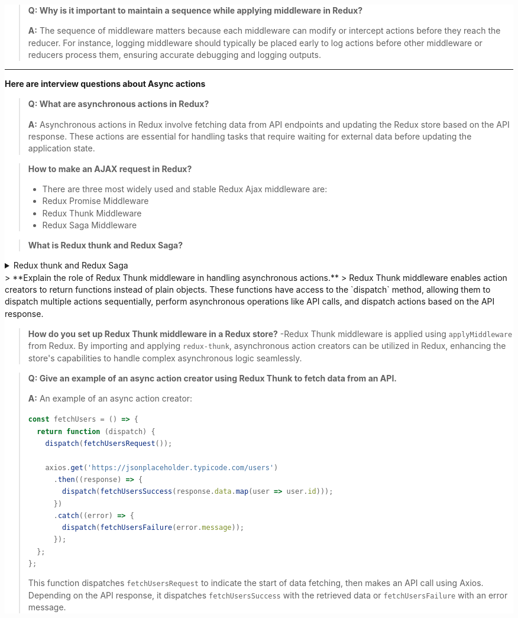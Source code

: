> **Q: Why is it important to maintain a sequence while applying middleware in Redux?**
>
> **A:** The sequence of middleware matters because each middleware can modify or intercept actions before they reach the reducer. For instance, logging middleware should typically be placed early to log actions before other middleware or reducers process them, ensuring accurate debugging and logging outputs.

---

**Here are interview questions about Async actions**

> **Q: What are asynchronous actions in Redux?**
>
> **A:** Asynchronous actions in Redux involve fetching data from API endpoints and updating the Redux store based on the API response. These actions are essential for handling tasks that require waiting for external data before updating the application state.

> **How to make an AJAX request in Redux?**
> - There are three most widely used and stable Redux Ajax middleware are:
> - Redux Promise Middleware
> - Redux Thunk Middleware
> - Redux Saga Middleware

>**What is Redux thunk and Redux Saga?**

<details><summary>Redux thunk and Redux Saga</summary></details>
> **Explain the role of Redux Thunk middleware in handling asynchronous actions.**
> Redux Thunk middleware enables action creators to return functions instead of plain objects. These functions have access to the `dispatch` method, allowing them to dispatch multiple actions sequentially, perform asynchronous operations like API calls, and dispatch actions based on the API response.


> **How do you set up Redux Thunk middleware in a Redux store?**
> -Redux Thunk middleware is applied using `applyMiddleware` from Redux. By importing and applying `redux-thunk`, asynchronous action creators can be utilized in Redux, enhancing the store's capabilities to handle complex asynchronous logic seamlessly.

> **Q: Give an example of an async action creator using Redux Thunk to fetch data from an API.**
>
> **A:** An example of an async action creator:
> ```javascript
> const fetchUsers = () => {
>   return function (dispatch) {
>     dispatch(fetchUsersRequest());
>   
>     axios.get('https://jsonplaceholder.typicode.com/users')
>       .then((response) => {
>         dispatch(fetchUsersSuccess(response.data.map(user => user.id)));
>       })
>       .catch((error) => {
>         dispatch(fetchUsersFailure(error.message));
>       });
>   };
> };
> ```
> This function dispatches `fetchUsersRequest` to indicate the start of data fetching, then makes an API call using Axios. Depending on the API response, it dispatches `fetchUsersSuccess` with the retrieved data or `fetchUsersFailure` with an error message.
